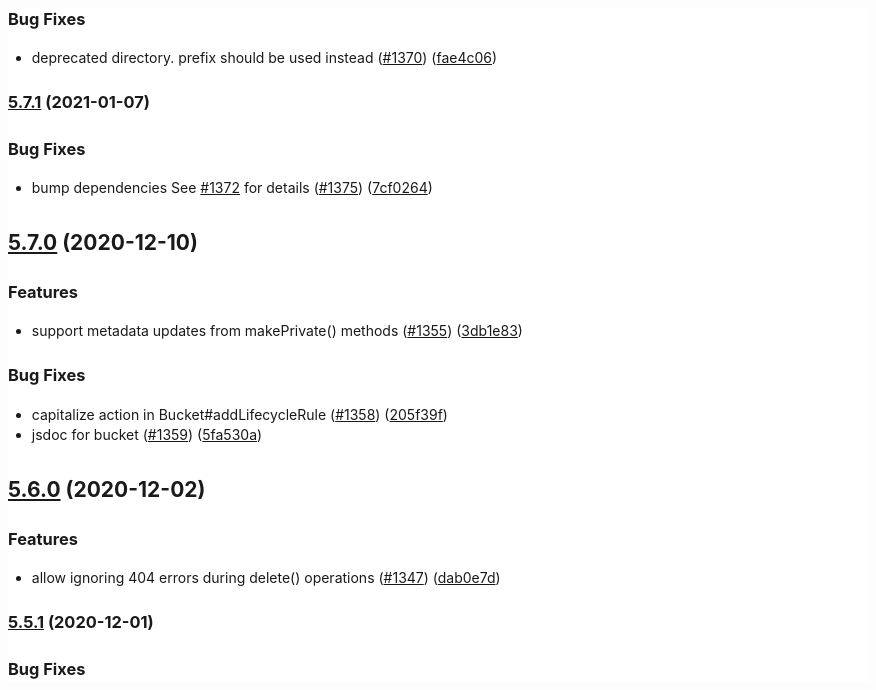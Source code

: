 
### Bug Fixes

* deprecated directory. prefix should be used instead ([#1370](https://www.github.com/googleapis/nodejs-storage/issues/1370)) ([fae4c06](https://www.github.com/googleapis/nodejs-storage/commit/fae4c0635909a831d65bd3111b27250795d4735b))

### [5.7.1](https://www.github.com/googleapis/nodejs-storage/compare/v5.7.0...v5.7.1) (2021-01-07)


### Bug Fixes

* bump dependencies See [#1372](https://www.github.com/googleapis/nodejs-storage/issues/1372) for details ([#1375](https://www.github.com/googleapis/nodejs-storage/issues/1375)) ([7cf0264](https://www.github.com/googleapis/nodejs-storage/commit/7cf0264c0cea2e0d668818924aaa737381c07bfa))

## [5.7.0](https://www.github.com/googleapis/nodejs-storage/compare/v5.6.0...v5.7.0) (2020-12-10)


### Features

* support metadata updates from makePrivate() methods ([#1355](https://www.github.com/googleapis/nodejs-storage/issues/1355)) ([3db1e83](https://www.github.com/googleapis/nodejs-storage/commit/3db1e832af1cd3a394305b0a1120953d85f86249))


### Bug Fixes

* capitalize action in Bucket#addLifecycleRule ([#1358](https://www.github.com/googleapis/nodejs-storage/issues/1358)) ([205f39f](https://www.github.com/googleapis/nodejs-storage/commit/205f39f970639c06258fb1e0cd18a4d963729262))
* jsdoc for bucket ([#1359](https://www.github.com/googleapis/nodejs-storage/issues/1359)) ([5fa530a](https://www.github.com/googleapis/nodejs-storage/commit/5fa530ab909e837558deecd7e1aa50a7cc4f5830))

## [5.6.0](https://www.github.com/googleapis/nodejs-storage/compare/v5.5.1...v5.6.0) (2020-12-02)


### Features

* allow ignoring 404 errors during delete() operations ([#1347](https://www.github.com/googleapis/nodejs-storage/issues/1347)) ([dab0e7d](https://www.github.com/googleapis/nodejs-storage/commit/dab0e7d9345499411cec57186ef7404026f041eb))

### [5.5.1](https://www.github.com/googleapis/nodejs-storage/compare/v5.5.0...v5.5.1) (2020-12-01)


### Bug Fixes
